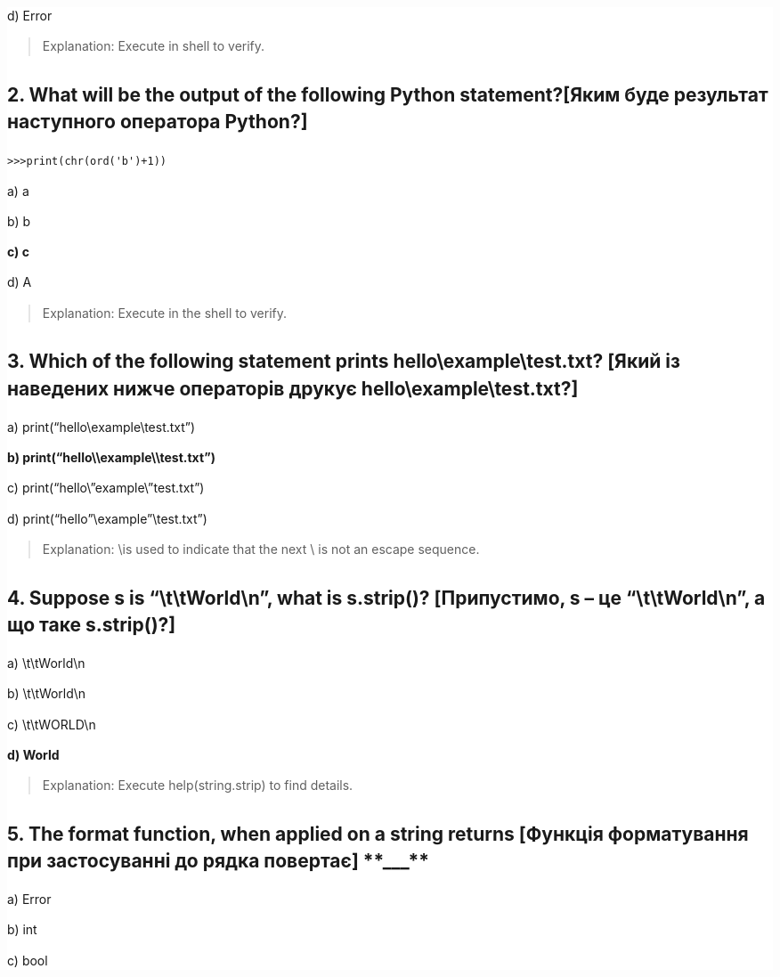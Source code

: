 d) Error

> Explanation: Execute in shell to verify.

## 2. What will be the output of the following Python statement?[Яким буде результат наступного оператора Python?]

```
>>>print(chr(ord('b')+1))
```

a) a

b) b

**c) c**

d) A

> Explanation: Execute in the shell to verify.

## 3. Which of the following statement prints hello\example\test.txt? [Який із наведених нижче операторів друкує hello\example\test.txt?]

a) print(“hello\example\test.txt”)

**b) print(“hello\\\\example\\\\test.txt”)**

c) print(“hello\”example\”test.txt”)

d) print(“hello”\example”\test.txt”)

> Explanation: \is used to indicate that the next \ is not an escape sequence.

## 4. Suppose s is “\t\tWorld\n”, what is s.strip()? [Припустимо, s – це “\t\tWorld\n”, а що таке s.strip()?]

a) \t\tWorld\n

b) \t\tWorld\n

c) \t\tWORLD\n

**d) World**

> Explanation: Execute help(string.strip) to find details.

## 5. The format function, when applied on a string returns [Функція форматування при застосуванні до рядка повертає] \***\*\_\_\_\*\***

a) Error

b) int

c) bool
